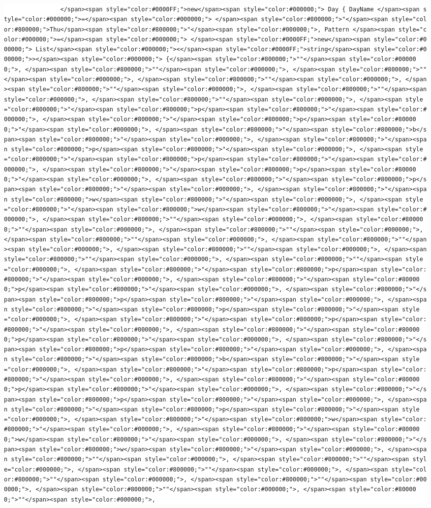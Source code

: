                     </span><span style="color:#0000FF;">new</span><span style="color:#000000;"> Day { DayName </span><span style="color:#000000;">=</span><span style="color:#000000;"> </span><span style="color:#800000;">"</span><span style="color:#800000;">Thu</span><span style="color:#800000;">"</span><span style="color:#000000;">, Pattern </span><span style="color:#000000;">=</span><span style="color:#000000;"> </span><span style="color:#0000FF;">new</span><span style="color:#000000;"> List</span><span style="color:#000000;"><</span><span style="color:#0000FF;">string</span><span style="color:#000000;">></span><span style="color:#000000;"> {</span><span style="color:#800000;">""</span><span style="color:#000000;">, </span><span style="color:#800000;">""</span><span style="color:#000000;">, </span><span style="color:#800000;">""</span><span style="color:#000000;">, </span><span style="color:#800000;">""</span><span style="color:#000000;">, </span><span style="color:#800000;">""</span><span style="color:#000000;">, </span><span style="color:#800000;">""</span><span style="color:#000000;">, </span><span style="color:#800000;">""</span><span style="color:#000000;">, </span><span style="color:#800000;">"</span><span style="color:#800000;">p</span><span style="color:#800000;">"</span><span style="color:#000000;">, </span><span style="color:#800000;">"</span><span style="color:#800000;">p</span><span style="color:#800000;">"</span><span style="color:#000000;">, </span><span style="color:#800000;">"</span><span style="color:#800000;">b</span><span style="color:#800000;">"</span><span style="color:#000000;">, </span><span style="color:#800000;">"</span><span style="color:#800000;">p</span><span style="color:#800000;">"</span><span style="color:#000000;">, </span><span style="color:#800000;">"</span><span style="color:#800000;">p</span><span style="color:#800000;">"</span><span style="color:#000000;">, </span><span style="color:#800000;">"</span><span style="color:#800000;">p</span><span style="color:#800000;">"</span><span style="color:#000000;">, </span><span style="color:#800000;">"</span><span style="color:#800000;">p</span><span style="color:#800000;">"</span><span style="color:#000000;">, </span><span style="color:#800000;">"</span><span style="color:#800000;">w</span><span style="color:#800000;">"</span><span style="color:#000000;">, </span><span style="color:#800000;">"</span><span style="color:#800000;">w</span><span style="color:#800000;">"</span><span style="color:#000000;">, </span><span style="color:#800000;">""</span><span style="color:#000000;">, </span><span style="color:#800000;">""</span><span style="color:#000000;">, </span><span style="color:#800000;">""</span><span style="color:#000000;">, </span><span style="color:#800000;">""</span><span style="color:#000000;">, </span><span style="color:#800000;">""</span><span style="color:#000000;">, </span><span style="color:#800000;">""</span><span style="color:#000000;">, </span><span style="color:#800000;">""</span><span style="color:#000000;">, </span><span style="color:#800000;">""</span><span style="color:#000000;">, </span><span style="color:#800000;">"</span><span style="color:#800000;">p</span><span style="color:#800000;">"</span><span style="color:#000000;">, </span><span style="color:#800000;">"</span><span style="color:#800000;">p</span><span style="color:#800000;">"</span><span style="color:#000000;">, </span><span style="color:#800000;">"</span><span style="color:#800000;">p</span><span style="color:#800000;">"</span><span style="color:#000000;">, </span><span style="color:#800000;">"</span><span style="color:#800000;">p</span><span style="color:#800000;">"</span><span style="color:#000000;">, </span><span style="color:#800000;">"</span><span style="color:#800000;">p</span><span style="color:#800000;">"</span><span style="color:#000000;">, </span><span style="color:#800000;">"</span><span style="color:#800000;">p</span><span style="color:#800000;">"</span><span style="color:#000000;">, </span><span style="color:#800000;">"</span><span style="color:#800000;">p</span><span style="color:#800000;">"</span><span style="color:#000000;">, </span><span style="color:#800000;">"</span><span style="color:#800000;">b</span><span style="color:#800000;">"</span><span style="color:#000000;">, </span><span style="color:#800000;">"</span><span style="color:#800000;">p</span><span style="color:#800000;">"</span><span style="color:#000000;">, </span><span style="color:#800000;">"</span><span style="color:#800000;">p</span><span style="color:#800000;">"</span><span style="color:#000000;">, </span><span style="color:#800000;">"</span><span style="color:#800000;">p</span><span style="color:#800000;">"</span><span style="color:#000000;">, </span><span style="color:#800000;">"</span><span style="color:#800000;">p</span><span style="color:#800000;">"</span><span style="color:#000000;">, </span><span style="color:#800000;">"</span><span style="color:#800000;">w</span><span style="color:#800000;">"</span><span style="color:#000000;">, </span><span style="color:#800000;">"</span><span style="color:#800000;">w</span><span style="color:#800000;">"</span><span style="color:#000000;">, </span><span style="color:#800000;">"</span><span style="color:#800000;">w</span><span style="color:#800000;">"</span><span style="color:#000000;">, </span><span style="color:#800000;">""</span><span style="color:#000000;">, </span><span style="color:#800000;">""</span><span style="color:#000000;">, </span><span style="color:#800000;">""</span><span style="color:#000000;">, </span><span style="color:#800000;">""</span><span style="color:#000000;">, </span><span style="color:#800000;">""</span><span style="color:#000000;">, </span><span style="color:#800000;">""</span><span style="color:#000000;">, </span><span style="color:#800000;">""</span><span style="color:#000000;">,